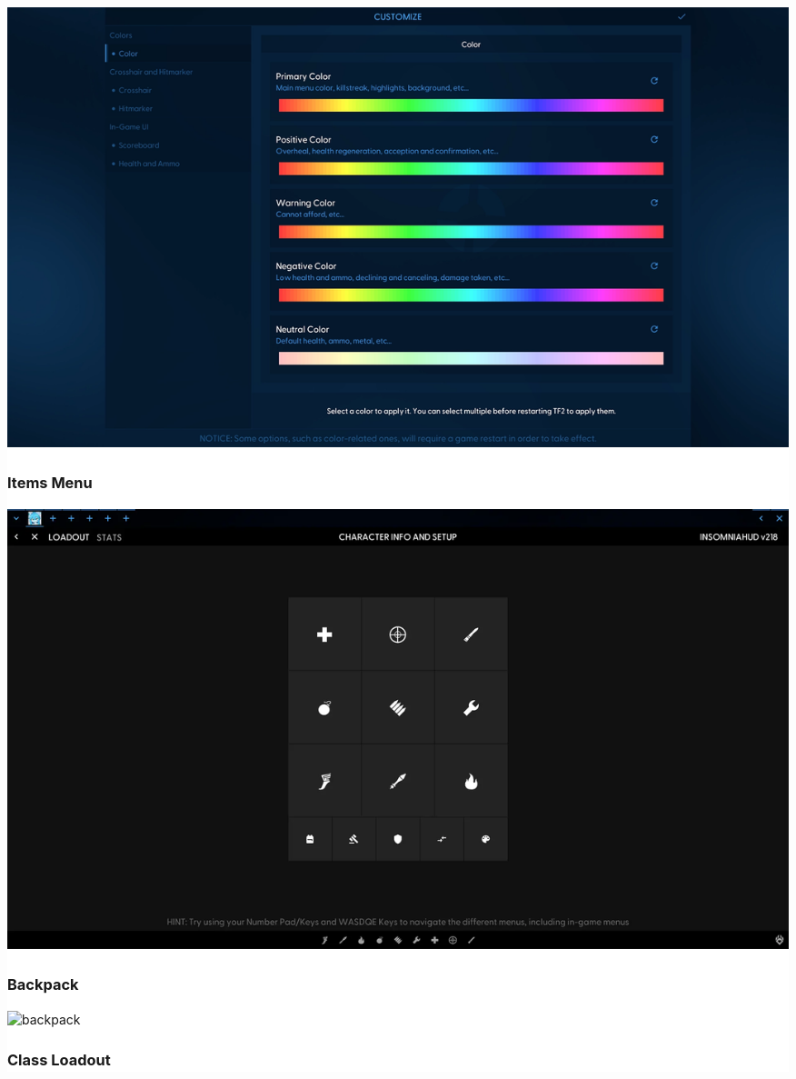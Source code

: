 ![customization_menu](./assets/screenshots/customization_menu.webp)
### Items Menu
![items](./assets/screenshots/items_menu.webp)
### Backpack
![backpack](./assets/screenshots/backpack.webp)
### Class Loadout